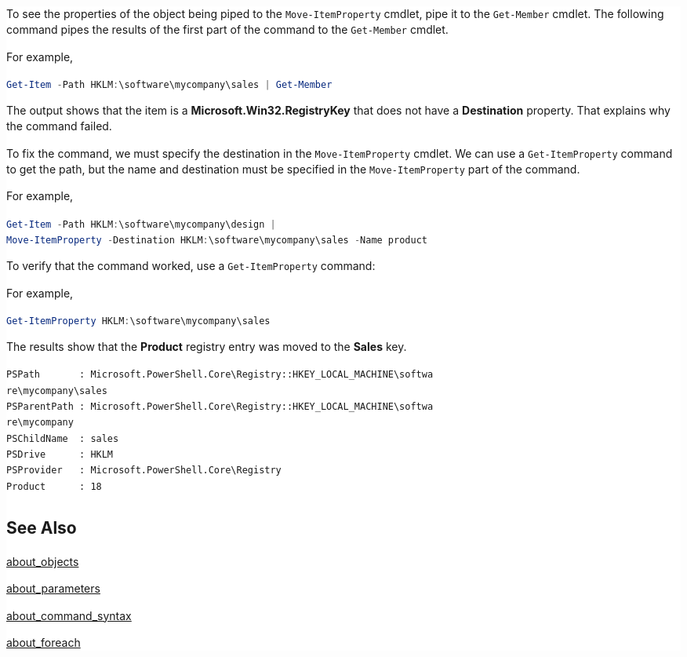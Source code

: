 To see the properties of the object being piped to the `Move-ItemProperty`
cmdlet, pipe it to the `Get-Member` cmdlet. The following command pipes the
results of the first part of the command to the `Get-Member` cmdlet.

For example,

```powershell
Get-Item -Path HKLM:\software\mycompany\sales | Get-Member
```

The output shows that the item is a **Microsoft.Win32.RegistryKey** that does
not have a **Destination** property. That explains why the command failed.

To fix the command, we must specify the destination in the `Move-ItemProperty`
cmdlet. We can use a `Get-ItemProperty` command to get the path, but the name
and destination must be specified in the `Move-ItemProperty` part of the
command.

For example,

```powershell
Get-Item -Path HKLM:\software\mycompany\design |
Move-ItemProperty -Destination HKLM:\software\mycompany\sales -Name product
```

To verify that the command worked, use a `Get-ItemProperty` command:

For example,

```powershell
Get-ItemProperty HKLM:\software\mycompany\sales
```

The results show that the **Product** registry entry was moved to the **Sales**
key.

```Output
PSPath       : Microsoft.PowerShell.Core\Registry::HKEY_LOCAL_MACHINE\softwa
re\mycompany\sales
PSParentPath : Microsoft.PowerShell.Core\Registry::HKEY_LOCAL_MACHINE\softwa
re\mycompany
PSChildName  : sales
PSDrive      : HKLM
PSProvider   : Microsoft.PowerShell.Core\Registry
Product      : 18
```

## See Also

[about_objects](about_objects.md)

[about_parameters](about_parameters.md)

[about_command_syntax](about_command_syntax.md)

[about_foreach](about_foreach.md)